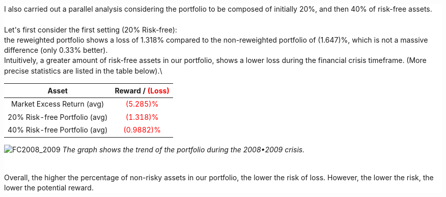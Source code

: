 </center>


I also carried out a parallel analysis considering the portfolio to be composed of initially $20\%$, and then $40\%$ of risk-free assets.\
\
Let's first consider the first setting ($20$% Risk-free):\
the reweighted portfolio shows a loss of $1.318$% compared to the non-reweighted portfolio of $(1.647)$%, which is not a massive difference (only $0.33$% better).\
Intuitively, a greater amount of risk-free assets in our portfolio, shows a lower loss during the financial crisis timeframe. (More precise statistics are listed in the table below).\

<center>

| Asset                               | **Reward** / <span style="color:red"> **(Loss)** </span>  |
| :---:                               | :---:                                                     |
| Market Excess Return (avg)          | <span style="color:red"> $(5.285)$% </span>           |
| $20\%$ Risk-free Portfolio (avg)    | <span style="color:red"> $(1.318)$% </span>           |
| $40\%$ Risk-free Portfolio (avg)    | <span style="color:red"> $(0.9882)$% </span>           |

</center>


![FC2008_2009](FinancialCrisis2008-2009.png)
*The graph shows the trend of the portfolio during the 2008•2009 crisis.*

\
Overall, the higher the percentage of non-risky assets in our portfolio, the lower the risk of loss. However, the lower the risk, the lower the potential reward.

